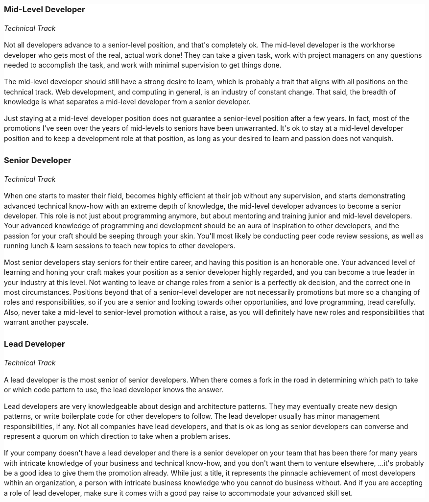 ### Mid-Level Developer

_Technical Track_

Not all developers advance to a senior-level position, and that's completely ok. The mid-level developer is the workhorse developer who gets most of the real, actual work done! They can take a given task, work with project managers on any questions needed to accomplish the task, and work with minimal supervision to get things done.

The mid-level developer should still have a strong desire to learn, which is probably a trait that aligns with all positions on the technical track. Web development, and computing in general, is an industry of constant change. That said, the breadth of knowledge is what separates a mid-level developer from a senior developer.

Just staying at a mid-level developer position does not guarantee a senior-level position after a few years. In fact, most of the promotions I've seen over the years of mid-levels to seniors have been unwarranted. It's ok to stay at a mid-level developer position and to keep a development role at that position, as long as your desired to learn and passion does not vanquish.

### Senior Developer

_Technical Track_

When one starts to master their field, becomes highly efficient at their job without any supervision, and starts demonstrating advanced technical know-how with an extreme depth of knowledge, the mid-level developer advances to become a senior developer. This role is not just about programming anymore, but about mentoring and training junior and mid-level developers. Your advanced knowledge of programming and development should be an aura of inspiration to other developers, and the passion for your craft should be seeping through your skin. You'll most likely be conducting peer code review sessions, as well as running lunch & learn sessions to teach new topics to other developers.

Most senior developers stay seniors for their entire career, and having this position is an honorable one. Your advanced level of learning and honing your craft makes your position as a senior developer highly regarded, and you can become a true leader in your industry at this level. Not wanting to leave or change roles from a senior is a perfectly ok decision, and the correct one in most circumstances. Positions beyond that of a senior-level developer are not necessarily promotions but more so a changing of roles and responsibilities, so if you are a senior and looking towards other opportunities, and love programming, tread carefully. Also, never take a mid-level to senior-level promotion without a raise, as you will definitely have new roles and responsibilities that warrant another payscale.

### Lead Developer

_Technical Track_

A lead developer is the most senior of senior developers. When there comes a fork in the road in determining which path to take or which code pattern to use, the lead developer knows the answer.

Lead developers are very knowledgeable about design and architecture patterns. They may eventually create new design patterns, or write boilerplate code for other developers to follow. The lead developer usually has minor management responsibilities, if any. Not all companies have lead developers, and that is ok as long as senior developers can converse and represent a quorum on which direction to take when a problem arises.

If your company doesn't have a lead developer and there is a senior developer on your team that has been there for many years with intricate knowledge of your business and technical know-how, and you don't want them to venture elsewhere, ...it's probably be a good idea to give them the promotion already. While just a title, it represents the pinnacle achievement of most developers within an organization, a person with intricate business knowledge who you cannot do business without. And if you are accepting a role of lead developer, make sure it comes with a good pay raise to accommodate your advanced skill set.

